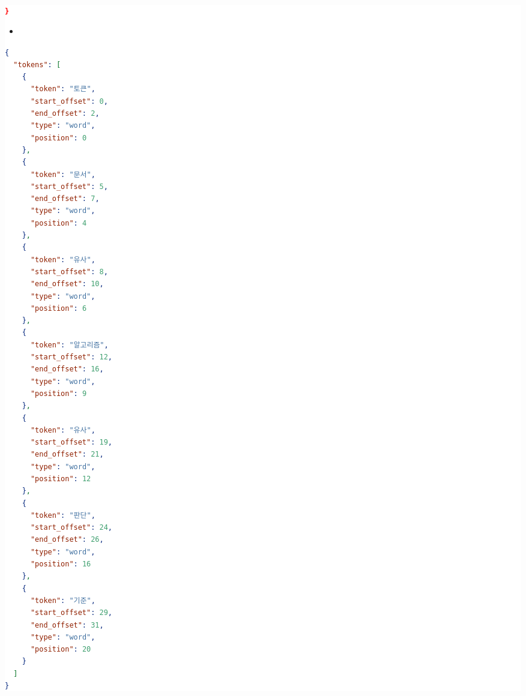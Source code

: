 ```json
}
```

- 
```json
{
  "tokens": [
    {
      "token": "토큰",
      "start_offset": 0,
      "end_offset": 2,
      "type": "word",
      "position": 0
    },
    {
      "token": "문서",
      "start_offset": 5,
      "end_offset": 7,
      "type": "word",
      "position": 4
    },
    {
      "token": "유사",
      "start_offset": 8,
      "end_offset": 10,
      "type": "word",
      "position": 6
    },
    {
      "token": "알고리즘",
      "start_offset": 12,
      "end_offset": 16,
      "type": "word",
      "position": 9
    },
    {
      "token": "유사",
      "start_offset": 19,
      "end_offset": 21,
      "type": "word",
      "position": 12
    },
    {
      "token": "판단",
      "start_offset": 24,
      "end_offset": 26,
      "type": "word",
      "position": 16
    },
    {
      "token": "기준",
      "start_offset": 29,
      "end_offset": 31,
      "type": "word",
      "position": 20
    }
  ]
}
```
